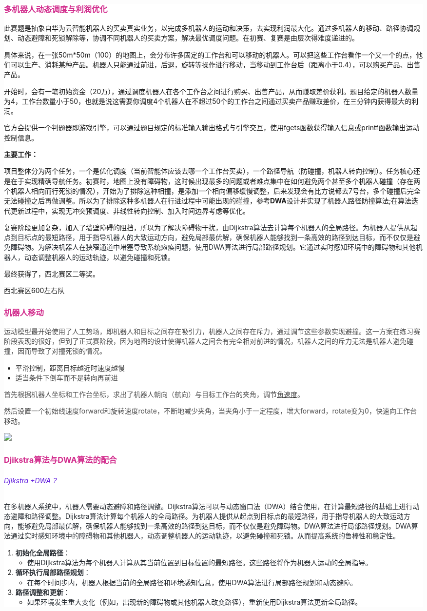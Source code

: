 ### <font style="color:#D22D8D;">多机器人动态调度与利润优化</font>
此赛题是抽象自华为云智能机器人的买卖真实业务，以完成多机器人的运动和决策，去实现利润最大化。通过多机器人的移动、路径协调规划、动态避障和死锁解除等，协调不同机器人的买卖方案，解决最优调度问题。在初赛、复赛是由层次得难度递进的。

具体来说，在一张50m*50m（100）的地图上，会分布许多固定的工作台和可以移动的机器人。可以把这些工作台看作一个又一个的点，他们可以生产、消耗某种产品。机器人只能通过前进，后退，旋转等操作进行移动，当移动到工作台后（距离小于0.4），可以购买产品、出售产品。

开始时，会有一笔初始资金（20万），通过调度机器人在各个工作台之间进行购买、出售产品，从而赚取差价获利。题目给定的机器人数量为4，工作台数量小于50，也就是说这需要你调度4个机器人在不超过50个的工作台之间通过买卖产品赚取差价，在三分钟内获得最大的利润。

官方会提供一个判题器即游戏引擎，可以通过题目规定的标准输入输出格式与引擎交互，使用fgets函数获得输入信息或printf函数输出运动控制信息。



**主要工作：**

项目整体分为两个任务，一个是优化调度（当前智能体应该去哪一个工作台买卖），一个路径导航（防碰撞，机器人转向控制）。任务核心还是在于实现精确导航任务。初赛时，地图上没有障碍物，这时候出现最多的问题或者难点集中在如何避免两个甚至多个机器人碰撞（存在两个机器人相向而行死锁的情况），开始为了排除这种相撞，是添加一个相向偏移缓慢调整，后来发现会有比方说都去7号台，多个碰撞后完全无法碰撞之后再做调整。所以为了排除这种多机器人在行进过程中可能出现的碰撞，参考**DWA**设计并实现了机器人路径防撞算法;在算法迭代更新过程中，实现无冲突预调度、非线性转向控制、加入时间边界考虑等优化。

复赛阶段更加复杂，加入了墙壁障碍的阻挡，所以为了解决障碍物干扰，由<font style="color:rgb(36, 41, 47);">Dijkstra算法去计算每个机器人的全局路径。为机器人提供从起点到目标点的最短路径，用于指导机器人的大致运动方向，避免局部最优解，确保机器人能够找到一条高效的路径到达目标，而不仅仅是避免障碍物。为解决机器人在狭窄通道中堵塞导致系统瘫痪问题，使用DWA算法进行局部路径规划。它通过实时感知环境中的障碍物和其他机器人，动态调整机器人的运动轨迹，以避免碰撞和死锁。</font>

最终获得了，西北赛区二等奖。

西北赛区600左右队



### <font style="color:#D22D8D;">机器人移动</font>
<font style="color:rgb(77, 77, 77);">运动模型最开始使用了人工势场，即机器人和目标之间存在吸引力，机器人之间存在斥力，通过调节这些参数实现避撞。这一方案在练习赛阶段表现的很好，但到了正式赛阶段，因为地图的设计使得机器人之间会有完全相对前进的情况，机器人之间的斥力无法是机器人避免碰撞，因而导致了对撞死锁的情况。</font>

+ <font style="color:rgba(0, 0, 0, 0.75);">平滑控制，距离目标越近时速度越慢</font>
+ <font style="color:rgba(0, 0, 0, 0.75);">适当条件下倒车而不是转向再前进</font>



<font style="color:rgb(77, 77, 77);"></font>

<font style="color:rgb(77, 77, 77);">首先根据机器人坐标和工作台坐标，求出了机器人朝向（航向）与目标工作台的夹角，调节</font>[<font style="color:rgb(77, 77, 77);">角速度</font>](https://zhida.zhihu.com/search?q=%E8%A7%92%E9%80%9F%E5%BA%A6&zhida_source=entity&is_preview=1)<font style="color:rgb(77, 77, 77);">。</font>

<font style="color:rgb(77, 77, 77);">然后设置一个初始线速度forward和旋转速度rotate，不断地减少夹角，当夹角小于一定程度，增大forward，rotate变为0，快速向工作台移动。</font>

![](https://cdn.nlark.com/yuque/0/2024/png/40726279/1726573953188-b0f447a6-8303-4922-8326-ec7cc38cdfc3.png)

### <font style="color:#D22D8D;">Djikstra算法与DWA算法的配合</font>
###### <font style="color:#601BDE;">Djikstra +DWA？</font>
<font style="color:rgb(36, 41, 47);">在多机器人系统中，机器人需要动态避障和路径调整。Dijkstra算法可以与动态窗口法（DWA）结合使用，在计算最短路径的基础上进行动态避障和路径调整。Dijkstra算法计算每个机器人的全局路径。为机器人提供从起点到目标点的最短路径，用于指导机器人的大致运动方向，能够避免局部最优解，确保机器人能够找到一条高效的路径到达目标，而不仅仅是避免障碍物。DWA算法进行局部路径规划。DWA算法通过实时感知环境中的障碍物和其他机器人，动态调整机器人的运动轨迹，以避免碰撞和死锁。从而提高系统的鲁棒性和稳定性。</font>

1. **<font style="color:rgb(36, 41, 47);">初始化全局路径</font>**<font style="color:rgb(36, 41, 47);">：</font>
    - <font style="color:rgb(36, 41, 47);">使用Dijkstra算法为每个机器人计算从其当前位置到目标位置的最短路径。这些路径将作为机器人运动的全局指导。 </font>
2. **<font style="color:rgb(36, 41, 47);">循环执行局部路径规划</font>**<font style="color:rgb(36, 41, 47);">：</font>
    - <font style="color:rgb(36, 41, 47);">在每个时间步内，机器人根据当前的全局路径和环境感知信息，使用DWA算法进行局部路径规划和动态避障。</font>
3. **<font style="color:rgb(36, 41, 47);">路径调整和更新</font>**<font style="color:rgb(36, 41, 47);">：</font>
    - <font style="color:rgb(36, 41, 47);">如果环境发生重大变化（例如，出现新的障碍物或其他机器人改变路径），重新使用Dijkstra算法更新全局路径。</font>
